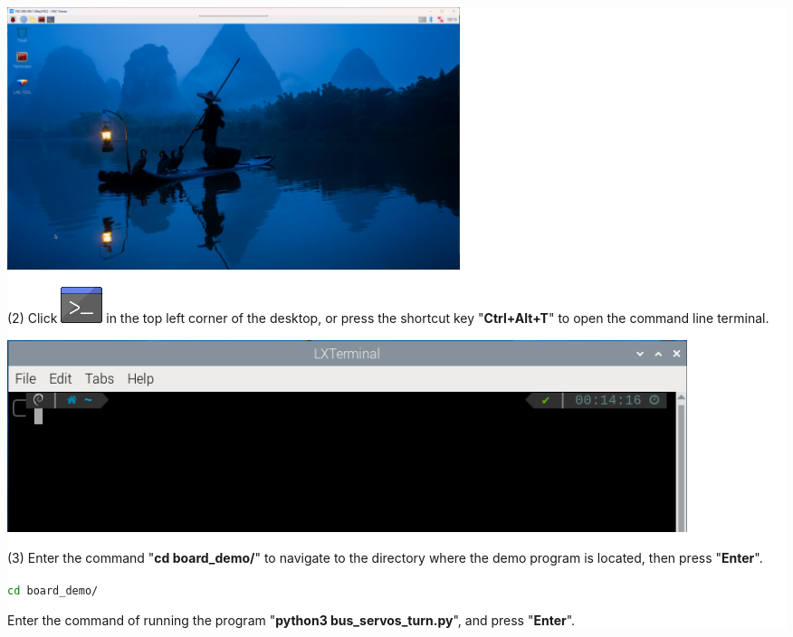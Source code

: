 <img class="common_img" src="../_static/media/chapter_2/section_9/media/image4.png"  style="width:500px"/>

(2) Click <img src="../_static/media/chapter_2/section_9/media/image5.png"  /> in the top left corner of the desktop, or press the shortcut key "**Ctrl+Alt+T**" to open the command line terminal.

<img class="common_img" src="../_static/media/chapter_2/section_9/media/image6.png"  />

(3) Enter the command "**cd board_demo/**" to navigate to the directory where the demo program is located, then press "**Enter**".

```bash
cd board_demo/
```

Enter the command of running the program "**python3 bus_servos_turn.py**", and press "**Enter**".
